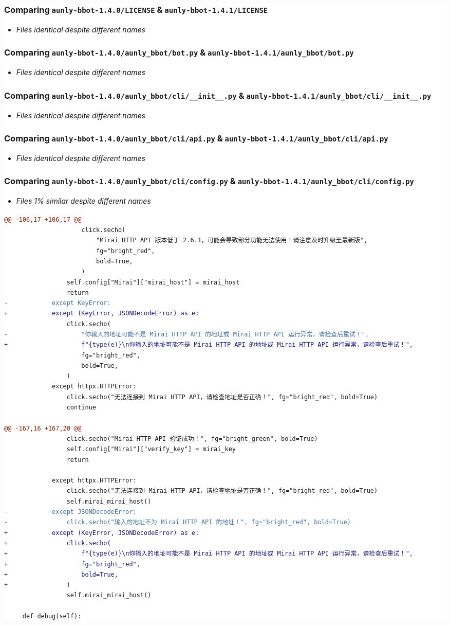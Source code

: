### Comparing `aunly-bbot-1.4.0/LICENSE` & `aunly-bbot-1.4.1/LICENSE`

 * *Files identical despite different names*

### Comparing `aunly-bbot-1.4.0/aunly_bbot/bot.py` & `aunly-bbot-1.4.1/aunly_bbot/bot.py`

 * *Files identical despite different names*

### Comparing `aunly-bbot-1.4.0/aunly_bbot/cli/__init__.py` & `aunly-bbot-1.4.1/aunly_bbot/cli/__init__.py`

 * *Files identical despite different names*

### Comparing `aunly-bbot-1.4.0/aunly_bbot/cli/api.py` & `aunly-bbot-1.4.1/aunly_bbot/cli/api.py`

 * *Files identical despite different names*

### Comparing `aunly-bbot-1.4.0/aunly_bbot/cli/config.py` & `aunly-bbot-1.4.1/aunly_bbot/cli/config.py`

 * *Files 1% similar despite different names*

```diff
@@ -106,17 +106,17 @@
                     click.secho(
                         "Mirai HTTP API 版本低于 2.6.1，可能会导致部分功能无法使用！请注意及时升级至最新版",
                         fg="bright_red",
                         bold=True,
                     )
                 self.config["Mirai"]["mirai_host"] = mirai_host
                 return
-            except KeyError:
+            except (KeyError, JSONDecodeError) as e:
                 click.secho(
-                    "你输入的地址可能不是 Mirai HTTP API 的地址或 Mirai HTTP API 运行异常，请检查后重试！",
+                    f"{type(e)}\n你输入的地址可能不是 Mirai HTTP API 的地址或 Mirai HTTP API 运行异常，请检查后重试！",
                     fg="bright_red",
                     bold=True,
                 )
             except httpx.HTTPError:
                 click.secho("无法连接到 Mirai HTTP API，请检查地址是否正确！", fg="bright_red", bold=True)
                 continue
 
@@ -167,16 +167,20 @@
                 click.secho("Mirai HTTP API 验证成功！", fg="bright_green", bold=True)
                 self.config["Mirai"]["verify_key"] = mirai_key
                 return
 
             except httpx.HTTPError:
                 click.secho("无法连接到 Mirai HTTP API，请检查地址是否正确！", fg="bright_red", bold=True)
                 self.mirai_mirai_host()
-            except JSONDecodeError:
-                click.secho("输入的地址不为 Mirai HTTP API 的地址！", fg="bright_red", bold=True)
+            except (KeyError, JSONDecodeError) as e:
+                click.secho(
+                    f"{type(e)}\n你输入的地址可能不是 Mirai HTTP API 的地址或 Mirai HTTP API 运行异常，请检查后重试！",
+                    fg="bright_red",
+                    bold=True,
+                )
                 self.mirai_mirai_host()
 
     def debug(self):
```